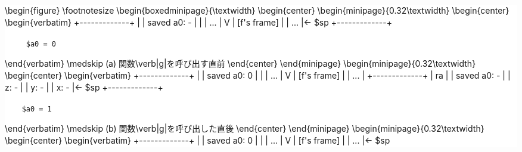\begin{figure}
\footnotesize
\begin{boxedminipage}{\textwidth}
\begin{center}
  \begin{minipage}{0.32\textwidth}
    \begin{center}
\begin{verbatim}
      +-------------+
   |  | saved a0: - |
   |  |   ...       |
   V  | [f's frame] |
      |   ...       |<- $sp
      +-------------+







         $a0 = 0

\end{verbatim}
      \medskip
      (a) 関数\verb|g|を呼び出す直前
    \end{center}
  \end{minipage}
  \begin{minipage}{0.32\textwidth}
    \begin{center}
\begin{verbatim}
      +-------------+
   |  | saved a0: 0 |
   |  |   ...       |
   V  | [f's frame] |
      |   ...       |
      +-------------+
      |     ra      |
      | saved a0: - |
      |     z: -    |
      |     y: -    |
      |     x: -    |<- $sp
      +-------------+

        $a0 = 1

\end{verbatim}
      \medskip
      (b) 関数\verb|g|を呼び出した直後
    \end{center}
  \end{minipage}
  \begin{minipage}{0.32\textwidth}
    \begin{center}
\begin{verbatim}
      +-------------+
   |  | saved a0: 0 |
   |  |   ...       |
   V  | [f's frame] |
      |   ...       |<- $sp
